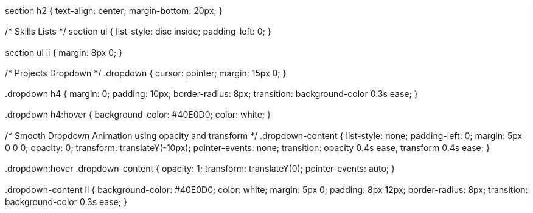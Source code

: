 section h2 {
    text-align: center;
    margin-bottom: 20px;
}

/* Skills Lists */
section ul {
    list-style: disc inside;
    padding-left: 0;
}

section ul li {
    margin: 8px 0;
}

/* Projects Dropdown */
.dropdown {
    cursor: pointer;
    margin: 15px 0;
}

.dropdown h4 {
    margin: 0;
    padding: 10px;
    border-radius: 8px;
    transition: background-color 0.3s ease;
}

.dropdown h4:hover {
    background-color: #40E0D0;
    color: white;
}

/* Smooth Dropdown Animation using opacity and transform */
.dropdown-content {
    list-style: none;
    padding-left: 0;
    margin: 5px 0 0 0;
    opacity: 0;
    transform: translateY(-10px);
    pointer-events: none;
    transition: opacity 0.4s ease, transform 0.4s ease;
}

.dropdown:hover .dropdown-content {
    opacity: 1;
    transform: translateY(0);
    pointer-events: auto;
}

.dropdown-content li {
    background-color: #40E0D0;
    color: white;
    margin: 5px 0;
    padding: 8px 12px;
    border-radius: 8px;
    transition: background-color 0.3s ease;
}
